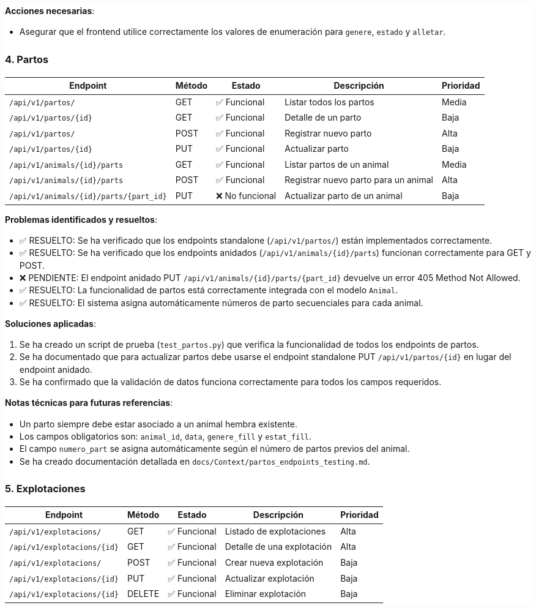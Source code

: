 **Acciones necesarias**:
- Asegurar que el frontend utilice correctamente los valores de enumeración para `genere`, `estado` y `alletar`.

### 4. Partos

| Endpoint | Método | Estado | Descripción | Prioridad |
|----------|--------|--------|-------------|-----------|
| `/api/v1/partos/` | GET | ✅ Funcional | Listar todos los partos | Media |
| `/api/v1/partos/{id}` | GET | ✅ Funcional | Detalle de un parto | Baja |
| `/api/v1/partos/` | POST | ✅ Funcional | Registrar nuevo parto | Alta |
| `/api/v1/partos/{id}` | PUT | ✅ Funcional | Actualizar parto | Baja |
| `/api/v1/animals/{id}/parts` | GET | ✅ Funcional | Listar partos de un animal | Media |
| `/api/v1/animals/{id}/parts` | POST | ✅ Funcional | Registrar nuevo parto para un animal | Alta |
| `/api/v1/animals/{id}/parts/{part_id}` | PUT | ❌ No funcional | Actualizar parto de un animal | Baja |

**Problemas identificados y resueltos**:
- ✅ RESUELTO: Se ha verificado que los endpoints standalone (`/api/v1/partos/`) están implementados correctamente.
- ✅ RESUELTO: Se ha verificado que los endpoints anidados (`/api/v1/animals/{id}/parts`) funcionan correctamente para GET y POST.
- ❌ PENDIENTE: El endpoint anidado PUT `/api/v1/animals/{id}/parts/{part_id}` devuelve un error 405 Method Not Allowed.
- ✅ RESUELTO: La funcionalidad de partos está correctamente integrada con el modelo `Animal`.
- ✅ RESUELTO: El sistema asigna automáticamente números de parto secuenciales para cada animal.

**Soluciones aplicadas**:
1. Se ha creado un script de prueba (`test_partos.py`) que verifica la funcionalidad de todos los endpoints de partos.
2. Se ha documentado que para actualizar partos debe usarse el endpoint standalone PUT `/api/v1/partos/{id}` en lugar del endpoint anidado.
3. Se ha confirmado que la validación de datos funciona correctamente para todos los campos requeridos.

**Notas técnicas para futuras referencias**:
- Un parto siempre debe estar asociado a un animal hembra existente.
- Los campos obligatorios son: `animal_id`, `data`, `genere_fill` y `estat_fill`.
- El campo `numero_part` se asigna automáticamente según el número de partos previos del animal.
- Se ha creado documentación detallada en `docs/Context/partos_endpoints_testing.md`.

### 5. Explotaciones

| Endpoint | Método | Estado | Descripción | Prioridad |
|----------|--------|--------|-------------|-----------|
| `/api/v1/explotacions/` | GET | ✅ Funcional | Listado de explotaciones | Alta |
| `/api/v1/explotacions/{id}` | GET | ✅ Funcional | Detalle de una explotación | Alta |
| `/api/v1/explotacions/` | POST | ✅ Funcional | Crear nueva explotación | Baja |
| `/api/v1/explotacions/{id}` | PUT | ✅ Funcional | Actualizar explotación | Baja |
| `/api/v1/explotacions/{id}` | DELETE | ✅ Funcional | Eliminar explotación | Baja |
